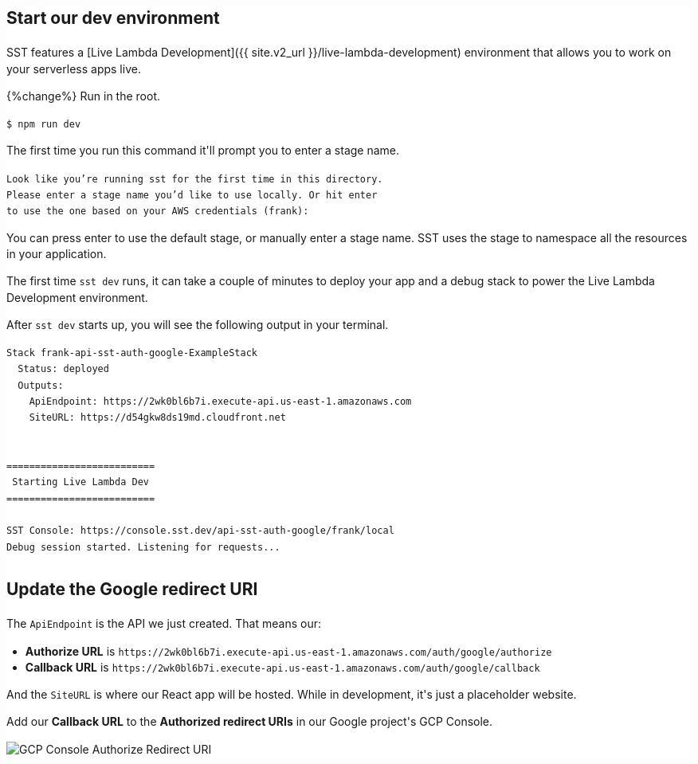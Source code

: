 ## Start our dev environment

SST features a [Live Lambda Development]({{ site.v2_url }}/live-lambda-development) environment that allows you to work on your serverless apps live.

{%change%} Run in the root.

```bash
$ npm run dev
```

The first time you run this command it'll prompt you to enter a stage name.

```txt
Look like you’re running sst for the first time in this directory.
Please enter a stage name you’d like to use locally. Or hit enter
to use the one based on your AWS credentials (frank):
```

You can press enter to use the default stage, or manually enter a stage name. SST uses the stage to namespace all the resources in your application.

The first time `sst dev` runs, it can take a couple of minutes to deploy your app and a debug stack to power the Live Lambda Development environment.

After `sst dev` starts up, you will see the following output in your terminal.

```
Stack frank-api-sst-auth-google-ExampleStack
  Status: deployed
  Outputs:
    ApiEndpoint: https://2wk0bl6b7i.execute-api.us-east-1.amazonaws.com
    SiteURL: https://d54gkw8ds19md.cloudfront.net


==========================
 Starting Live Lambda Dev
==========================

SST Console: https://console.sst.dev/api-sst-auth-google/frank/local
Debug session started. Listening for requests...
```

## Update the Google redirect URI

The `ApiEndpoint` is the API we just created. That means our:

- **Authorize URL** is `https://2wk0bl6b7i.execute-api.us-east-1.amazonaws.com/auth/google/authorize`
- **Callback URL** is `https://2wk0bl6b7i.execute-api.us-east-1.amazonaws.com/auth/google/callback`

And the `SiteURL` is where our React app will be hosted. While in development, it's just a placeholder website.

Add our **Callback URL** to the **Authorized redirect URIs** in our Google project's GCP Console.

![GCP Console Authorize Redirect URI](/assets/examples/api-sst-auth-google/gcp-console-add-authorized-redirect-uri.png)

